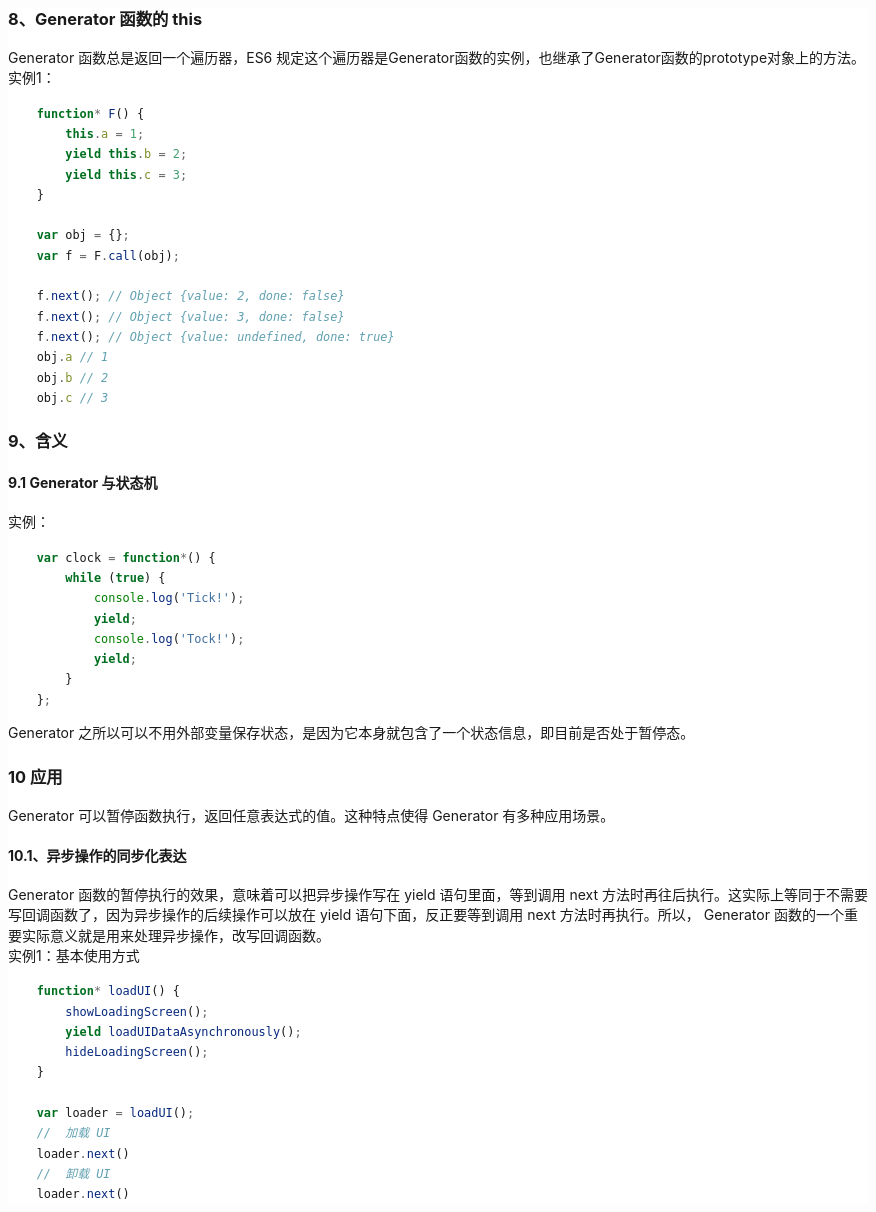 ### 8、Generator 函数的 this
Generator 函数总是返回一个遍历器，ES6 规定这个遍历器是Generator函数的实例，也继承了Generator函数的prototype对象上的方法。           
实例1：            
```javascript
    function* F() {
        this.a = 1;
        yield this.b = 2;
        yield this.c = 3;
    }
    
    var obj = {};
    var f = F.call(obj);
    
    f.next(); // Object {value: 2, done: false}
    f.next(); // Object {value: 3, done: false}
    f.next(); // Object {value: undefined, done: true}
    obj.a // 1
    obj.b // 2
    obj.c // 3
```


### 9、含义
#### 9.1 Generator 与状态机         
实例：         
```javascript
    var clock = function*() {
        while (true) {
            console.log('Tick!');
            yield;
            console.log('Tock!');
            yield;
        }
    };
```
Generator 之所以可以不用外部变量保存状态，是因为它本身就包含了一个状态信息，即目前是否处于暂停态。          

### 10  应用

Generator 可以暂停函数执行，返回任意表达式的值。这种特点使得 Generator 有多种应用场景。      

#### 10.1、异步操作的同步化表达        
Generator 函数的暂停执行的效果，意味着可以把异步操作写在 yield 语句里面，等到调用 next 方法时再往后执行。这实际上等同于不需要写回调函数了，因为异步操作的后续操作可以放在 yield 语句下面，反正要等到调用 next 方法时再执行。所以， Generator 函数的一个重要实际意义就是用来处理异步操作，改写回调函数。         
实例1：基本使用方式          
```javascript
    function* loadUI() {
        showLoadingScreen();
        yield loadUIDataAsynchronously();
        hideLoadingScreen();
    }
    
    var loader = loadUI();
    //  加载 UI
    loader.next()
    //  卸载 UI
    loader.next()
```
